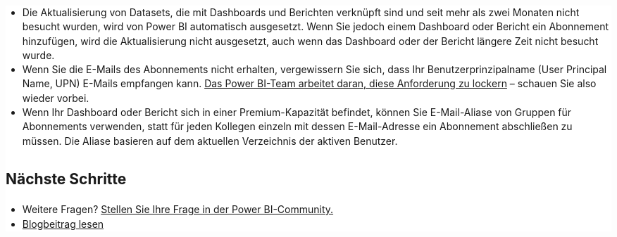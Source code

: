 * Die Aktualisierung von Datasets, die mit Dashboards und Berichten verknüpft sind und seit mehr als zwei Monaten nicht besucht wurden, wird von Power BI automatisch ausgesetzt.  Wenn Sie jedoch einem Dashboard oder Bericht ein Abonnement hinzufügen, wird die Aktualisierung nicht ausgesetzt, auch wenn das Dashboard oder der Bericht längere Zeit nicht besucht wurde.    
* Wenn Sie die E-Mails des Abonnements nicht erhalten, vergewissern Sie sich, dass Ihr Benutzerprinzipalname (User Principal Name, UPN) E-Mails empfangen kann. [Das Power BI-Team arbeitet daran, diese Anforderung zu lockern](https://community.powerbi.com/t5/Issues/No-Mail-from-Cloud-Service/idc-p/205918#M10163) – schauen Sie also wieder vorbei. 
* Wenn Ihr Dashboard oder Bericht sich in einer Premium-Kapazität befindet, können Sie E-Mail-Aliase von Gruppen für Abonnements verwenden, statt für jeden Kollegen einzeln mit dessen E-Mail-Adresse ein Abonnement abschließen zu müssen. Die Aliase basieren auf dem aktuellen Verzeichnis der aktiven Benutzer. 

## <a name="next-steps"></a>Nächste Schritte
* Weitere Fragen? [Stellen Sie Ihre Frage in der Power BI-Community.](http://community.powerbi.com/)    
* [Blogbeitrag lesen](https://powerbi.microsoft.com/blog/introducing-dashboard-email-subscriptions-a-360-degree-view-of-your-business-in-your-inbox-every-day/)


